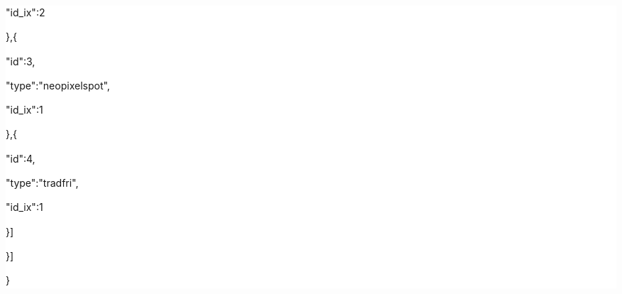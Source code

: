 "id_ix":2

},{

"id":3,

"type":"neopixelspot",

"id_ix":1


},{

"id":4,

"type":"tradfri",

"id_ix":1

}]

}]

}
